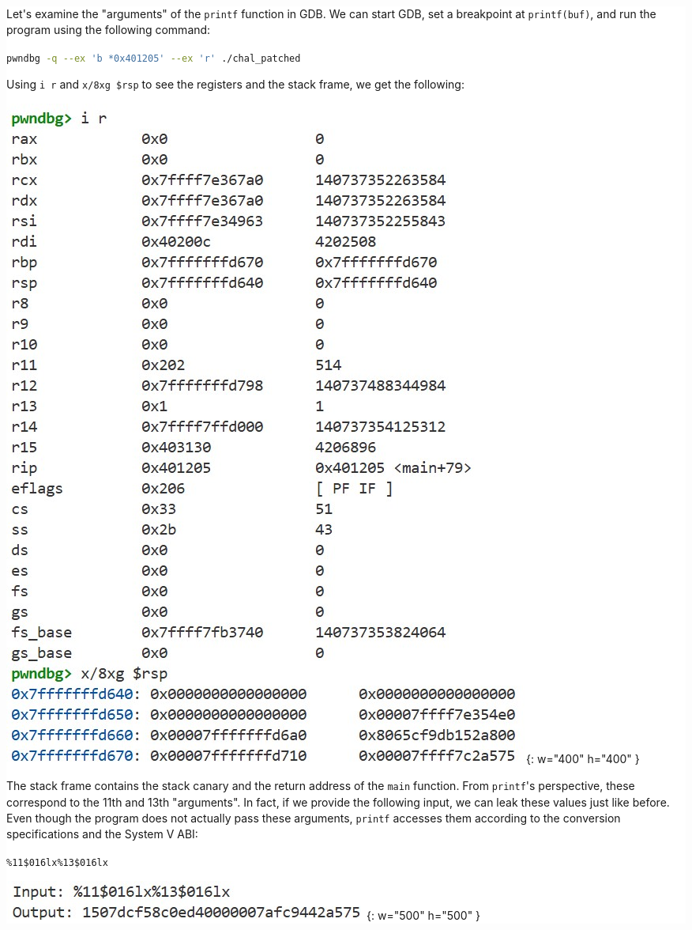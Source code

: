 Let's examine the "arguments" of the `printf` function in GDB. We can start GDB, set a breakpoint at `printf(buf)`, and run the program using the following command:
```bash
pwndbg -q --ex 'b *0x401205' --ex 'r' ./chal_patched
```
Using `i r` and `x/8xg $rsp` to see the registers and the stack frame, we get the following:

![](/assets/img/posts/2025-09-16-16/2.jpg){: w="400" h="400" }

The stack frame contains the stack canary and the return address of the `main` function. From `printf`'s perspective, these correspond to the 11th and 13th "arguments". In fact, if we provide the following input, we can leak these values just like before. Even though the program does not actually pass these arguments, `printf` accesses them according to the conversion specifications and the System V ABI:
```
%11$016lx%13$016lx
```
![](/assets/img/posts/2025-09-16-16/3.jpg){: w="500" h="500" }
